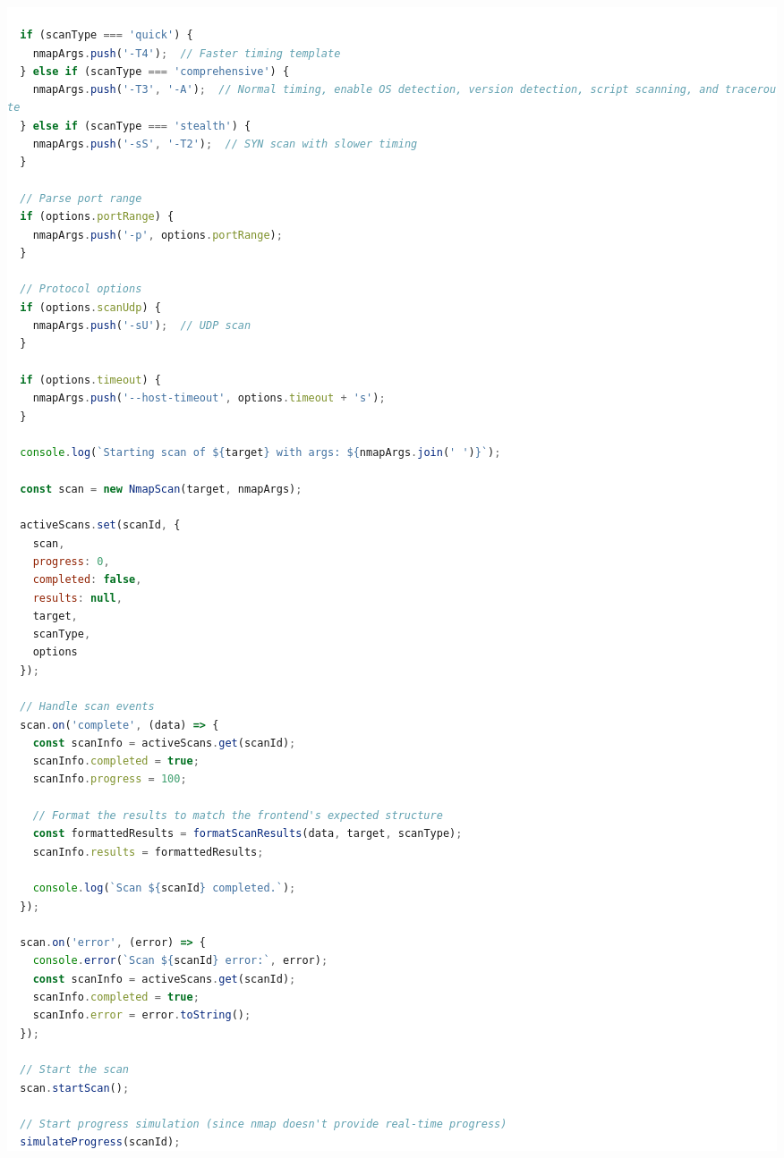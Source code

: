 ```javascript
  
  if (scanType === 'quick') {
    nmapArgs.push('-T4');  // Faster timing template
  } else if (scanType === 'comprehensive') {
    nmapArgs.push('-T3', '-A');  // Normal timing, enable OS detection, version detection, script scanning, and traceroute
  } else if (scanType === 'stealth') {
    nmapArgs.push('-sS', '-T2');  // SYN scan with slower timing
  }
  
  // Parse port range
  if (options.portRange) {
    nmapArgs.push('-p', options.portRange);
  }
  
  // Protocol options
  if (options.scanUdp) {
    nmapArgs.push('-sU');  // UDP scan
  }
  
  if (options.timeout) {
    nmapArgs.push('--host-timeout', options.timeout + 's');
  }
  
  console.log(`Starting scan of ${target} with args: ${nmapArgs.join(' ')}`);
  
  const scan = new NmapScan(target, nmapArgs);
  
  activeScans.set(scanId, {
    scan,
    progress: 0,
    completed: false,
    results: null,
    target,
    scanType,
    options
  });
  
  // Handle scan events
  scan.on('complete', (data) => {
    const scanInfo = activeScans.get(scanId);
    scanInfo.completed = true;
    scanInfo.progress = 100;
    
    // Format the results to match the frontend's expected structure
    const formattedResults = formatScanResults(data, target, scanType);
    scanInfo.results = formattedResults;
    
    console.log(`Scan ${scanId} completed.`);
  });
  
  scan.on('error', (error) => {
    console.error(`Scan ${scanId} error:`, error);
    const scanInfo = activeScans.get(scanId);
    scanInfo.completed = true;
    scanInfo.error = error.toString();
  });
  
  // Start the scan
  scan.startScan();
  
  // Start progress simulation (since nmap doesn't provide real-time progress)
  simulateProgress(scanId);
```
